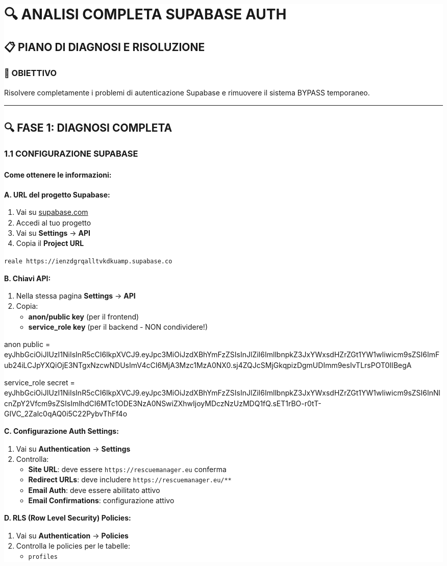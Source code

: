 # 🔍 ANALISI COMPLETA SUPABASE AUTH

## 📋 PIANO DI DIAGNOSI E RISOLUZIONE

### 🎯 OBIETTIVO
Risolvere completamente i problemi di autenticazione Supabase e rimuovere il sistema BYPASS temporaneo.

---

## 🔍 FASE 1: DIAGNOSI COMPLETA

### 1.1 CONFIGURAZIONE SUPABASE

#### **Come ottenere le informazioni:**

**A. URL del progetto Supabase:**
1. Vai su [supabase.com](https://supabase.com)
2. Accedi al tuo progetto
3. Vai su **Settings** → **API**
4. Copia il **Project URL**
```
reale https://ienzdgrqalltvkdkuamp.supabase.co
```

**B. Chiavi API:**
1. Nella stessa pagina **Settings** → **API**
2. Copia:
   - **anon/public key** (per il frontend)
   - **service_role key** (per il backend - NON condividere!)

anon public = eyJhbGciOiJIUzI1NiIsInR5cCI6IkpXVCJ9.eyJpc3MiOiJzdXBhYmFzZSIsInJlZiI6ImllbnpkZ3JxYWxsdHZrZGt1YW1wIiwicm9sZSI6ImFub24iLCJpYXQiOjE3NTgxNzcwNDUsImV4cCI6MjA3Mzc1MzA0NX0.sj4ZQJcSMjGkqpizDgmUDImm9esIvTLrsPOT0IIBegA

service_role secret = eyJhbGciOiJIUzI1NiIsInR5cCI6IkpXVCJ9.eyJpc3MiOiJzdXBhYmFzZSIsInJlZiI6ImllbnpkZ3JxYWxsdHZrZGt1YW1wIiwicm9sZSI6InNlcnZpY2Vfcm9sZSIsImlhdCI6MTc1ODE3NzA0NSwiZXhwIjoyMDczNzUzMDQ1fQ.sET1rBO-r0tT-GIVC_2Zalc0qAQ0i5C22PybvThFf4o


**C. Configurazione Auth Settings:**
1. Vai su **Authentication** → **Settings**
2. Controlla:
   - **Site URL**: deve essere `https://rescuemanager.eu` conferma
   - **Redirect URLs**: deve includere `https://rescuemanager.eu/**`
   - **Email Auth**: deve essere abilitato attivo
   - **Email Confirmations**: configurazione attivo

**D. RLS (Row Level Security) Policies:**
1. Vai su **Authentication** → **Policies**
2. Controlla le policies per le tabelle:
   - `profiles`

